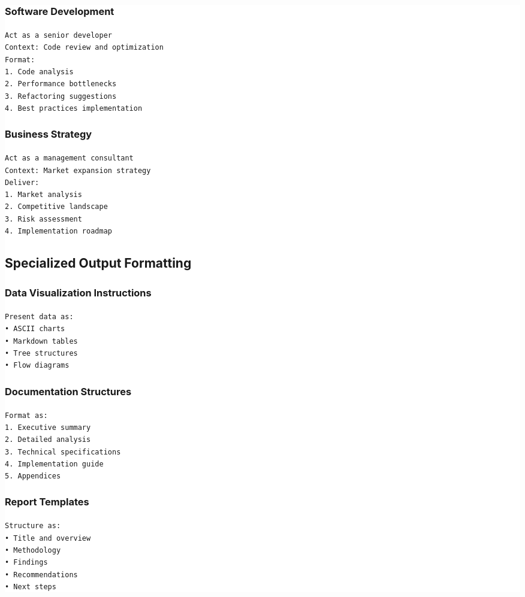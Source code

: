### Software Development
```
Act as a senior developer
Context: Code review and optimization
Format:
1. Code analysis
2. Performance bottlenecks
3. Refactoring suggestions
4. Best practices implementation
```

### Business Strategy
```
Act as a management consultant
Context: Market expansion strategy
Deliver:
1. Market analysis
2. Competitive landscape
3. Risk assessment
4. Implementation roadmap
```

## Specialized Output Formatting

### Data Visualization Instructions
```
Present data as:
• ASCII charts
• Markdown tables
• Tree structures
• Flow diagrams
```

### Documentation Structures
```
Format as:
1. Executive summary
2. Detailed analysis
3. Technical specifications
4. Implementation guide
5. Appendices
```

### Report Templates
```
Structure as:
• Title and overview
• Methodology
• Findings
• Recommendations
• Next steps
```
